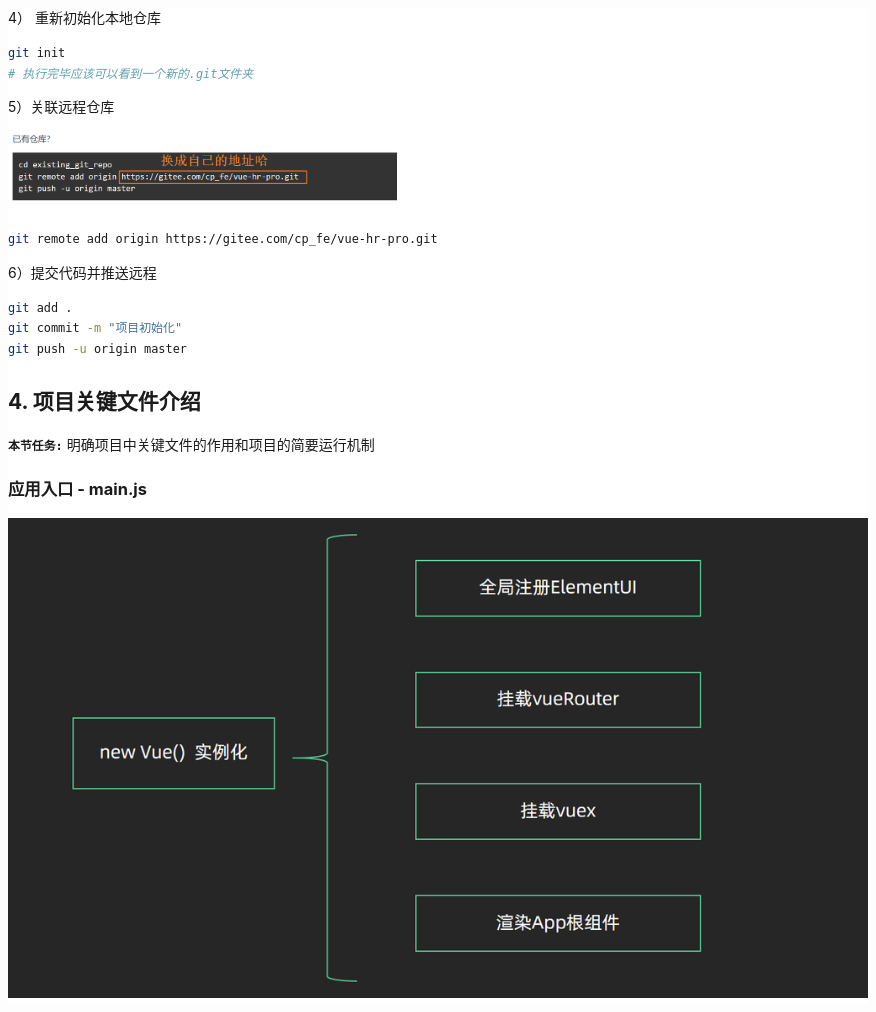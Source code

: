 4） 重新初始化本地仓库 

```bash
git init 
# 执行完毕应该可以看到一个新的.git文件夹
```

5）关联远程仓库

<img src="asset/git/03.png" style="zoom:38%;" />

```bash
git remote add origin https://gitee.com/cp_fe/vue-hr-pro.git
```

6）提交代码并推送远程

```bash
git add . 
git commit -m "项目初始化"
git push -u origin master
```

## 4. 项目关键文件介绍

**`本节任务:`** 明确项目中关键文件的作用和项目的简要运行机制

### 应用入口 - main.js

![](asset/init/01.png)
